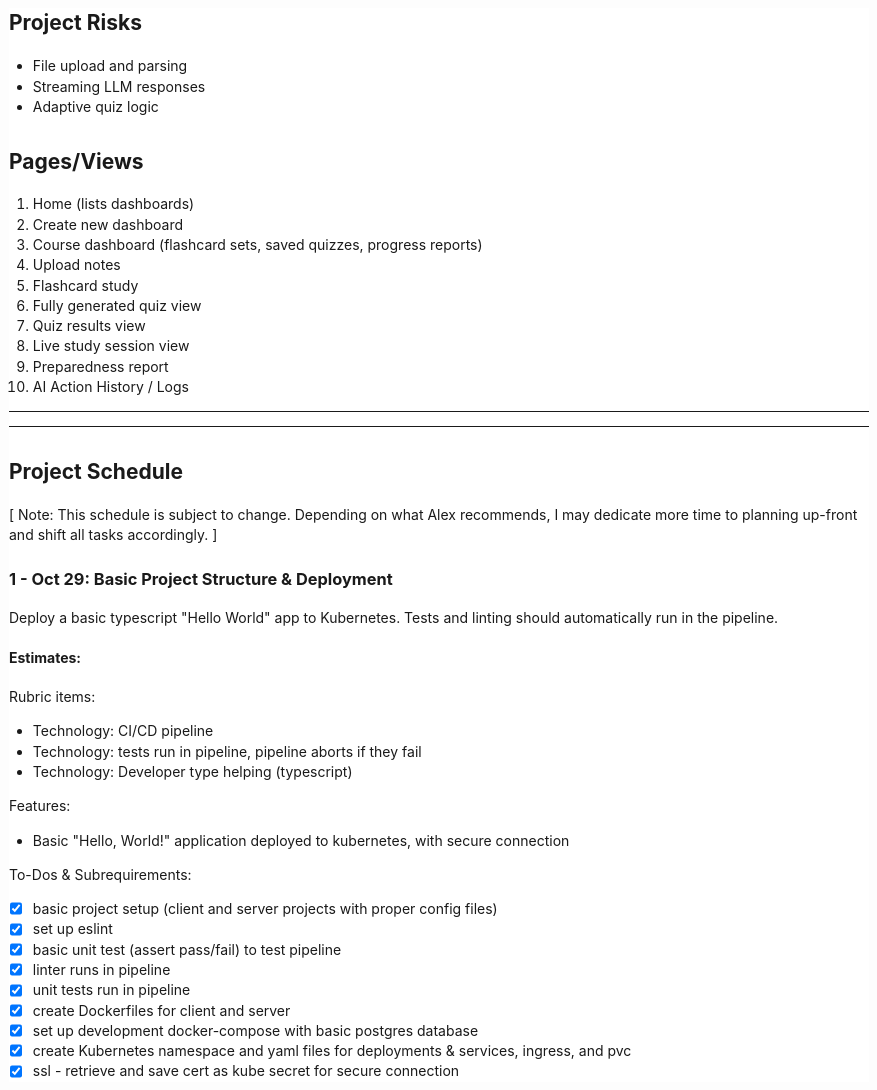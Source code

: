 ## Project Risks
- File upload and parsing
- Streaming LLM responses
- Adaptive quiz logic


## Pages/Views
1. Home (lists dashboards)
2. Create new dashboard
3. Course dashboard (flashcard sets, saved quizzes, progress reports)
4. Upload notes
5. Flashcard study
6. Fully generated quiz view
7. Quiz results view
8. Live study session view
9. Preparedness report
10. AI Action History / Logs



---
---
## Project Schedule

[ Note: This schedule is subject to change. Depending on what Alex recommends, I may dedicate more time to planning up-front and shift all tasks accordingly. ]

### 1 - Oct 29: Basic Project Structure & Deployment
Deploy a basic typescript "Hello World" app to Kubernetes. Tests and linting should automatically run in the pipeline.

#### Estimates:

Rubric items:
- Technology: CI/CD pipeline
- Technology: tests run in pipeline, pipeline aborts if they fail
- Technology: Developer type helping (typescript)

Features:
- Basic "Hello, World!" application deployed to kubernetes, with secure connection

To-Dos & Subrequirements:
- [X] basic project setup (client and server projects with proper config files)
- [X] set up eslint
- [X] basic unit test (assert pass/fail) to test pipeline
- [X] linter runs in pipeline
- [X] unit tests run in pipeline
- [X] create Dockerfiles for client and server
- [X] set up development docker-compose with basic postgres database
- [X] create Kubernetes namespace and yaml files for deployments & services, ingress, and pvc
- [X] ssl - retrieve and save cert as kube secret for secure connection
